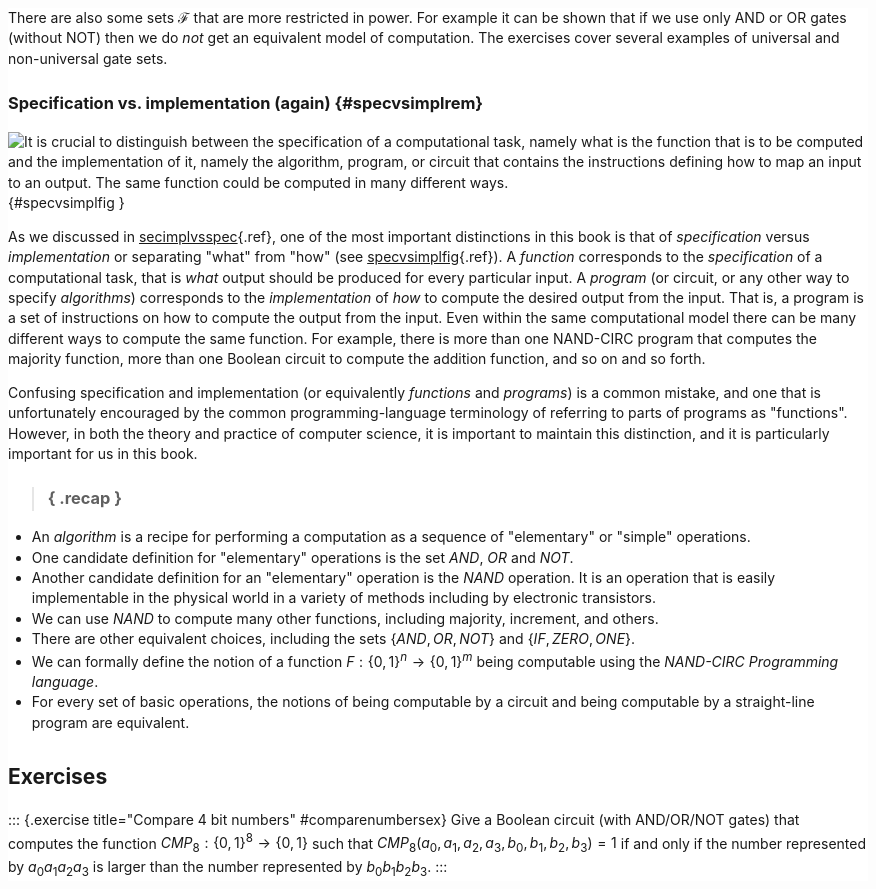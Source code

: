 
There are also some sets $\mathcal{F}$ that are more restricted in power. For example it can be shown that if we use only AND or OR gates (without NOT) then we do _not_ get an equivalent model of computation.
The exercises cover several examples of universal and non-universal gate sets.


### Specification vs. implementation  (again) {#specvsimplrem}

![It is crucial to distinguish between the _specification_ of a computational task, namely _what_ is the function that is to be computed and the _implementation_ of it, namely the algorithm, program, or circuit that contains the instructions defining _how_ to map an input to an output. The same function could be computed in many different ways.](../figure/specvsimpl.png){#specvsimplfig }


As we discussed in [secimplvsspec](){.ref}, one of the most important distinctions in this book is that of _specification_ versus _implementation_ or separating "what" from "how" (see [specvsimplfig](){.ref}).
A _function_ corresponds to the _specification_ of a computational task, that is _what_ output should be produced for every particular input.
A _program_ (or circuit, or any other way to specify _algorithms_) corresponds to the _implementation_ of _how_ to compute the desired output from the input.
That is, a program is a set of instructions on how to compute the output from the input.
Even within the same computational model there can be many different ways to compute the same function.
For example, there is more than one NAND-CIRC program that computes the majority function, more than one Boolean circuit to compute the addition function, and so on and so forth.

Confusing specification and implementation  (or equivalently _functions_ and _programs_) is a common mistake, and one that is unfortunately encouraged by the common programming-language terminology of referring to parts of programs as "functions".
However, in both the theory and practice of computer science, it is important to maintain this distinction, and it is particularly important for us in this book.


> ### { .recap }
* An _algorithm_ is a recipe for performing a computation as a sequence of "elementary" or "simple" operations.
* One candidate definition for "elementary" operations is the set $AND$, $OR$ and $NOT$.
* Another candidate definition for an "elementary" operation is the $NAND$ operation. It is an operation that is easily implementable in the physical world in a variety of methods including by electronic transistors.
* We can use $NAND$ to compute many other functions, including majority, increment, and others.
* There are other equivalent choices, including the sets $\{AND,OR,NOT\}$ and $\{ IF, ZERO, ONE \}$.
* We can formally define the notion of a function $F:\{0,1\}^n \rightarrow \{0,1\}^m$ being computable using the _NAND-CIRC Programming language_.
* For every set of basic operations, the notions of being computable by a circuit and being computable by a straight-line program are equivalent.

## Exercises


::: {.exercise title="Compare $4$ bit numbers" #comparenumbersex}
Give a Boolean circuit (with AND/OR/NOT gates) that computes the function $CMP_8:\{0,1\}^8 \rightarrow \{0,1\}$ such that $CMP_8(a_0,a_1,a_2,a_3,b_0,b_1,b_2,b_3)=1$ if and only if the number represented by $a_0a_1a_2a_3$ is larger than the number represented by $b_0b_1b_2b_3$.
:::
